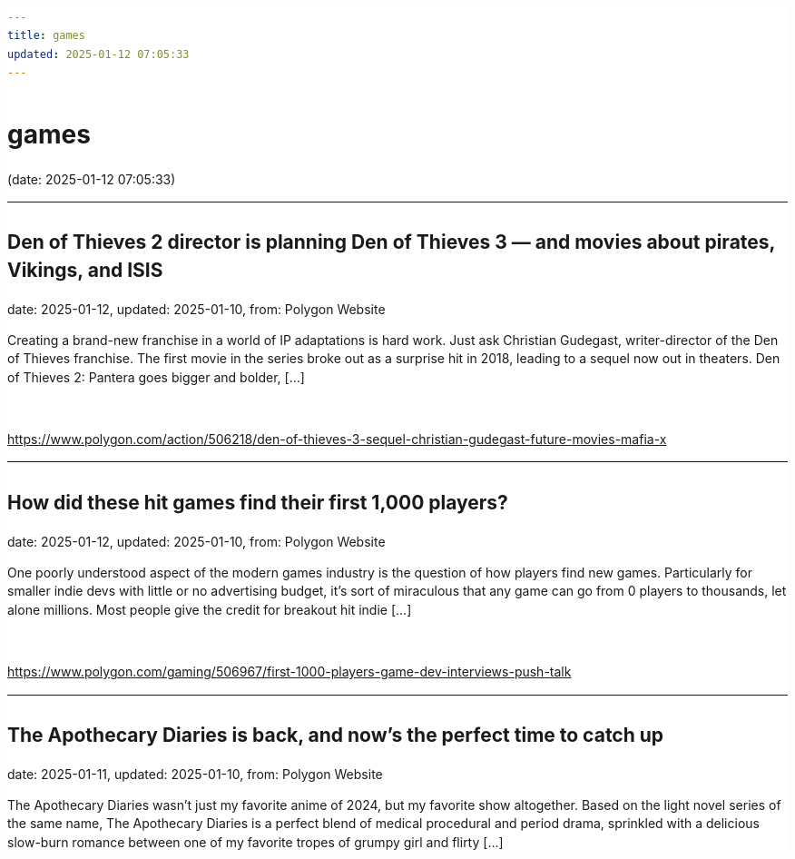 ```yaml
---
title: games
updated: 2025-01-12 07:05:33
---
```


# games

(date: 2025-01-12 07:05:33)

---

## Den of Thieves 2 director is planning Den of Thieves 3 — and movies about pirates, Vikings, and ISIS

date: 2025-01-12, updated: 2025-01-10, from: Polygon Website

Creating a brand-new franchise in a world of IP adaptations is hard work. Just ask Christian Gudegast, writer-director of the Den of Thieves franchise. The first movie in the series broke out as a surprise hit in 2018, leading to a sequel now out in theaters. Den of Thieves 2: Pantera goes bigger and bolder, [&#8230;] 

<br> 

<https://www.polygon.com/action/506218/den-of-thieves-3-sequel-christian-gudegast-future-movies-mafia-x>

---

## How did these hit games find their first 1,000 players?

date: 2025-01-12, updated: 2025-01-10, from: Polygon Website

One poorly understood aspect of the modern games industry is the question of how players find new games. Particularly for smaller indie devs with little or no advertising budget, it’s sort of miraculous that any game can go from 0 players to thousands, let alone millions. Most people give the credit for breakout hit indie [&#8230;] 

<br> 

<https://www.polygon.com/gaming/506967/first-1000-players-game-dev-interviews-push-talk>

---

## The Apothecary Diaries is back, and now’s the perfect time to catch up

date: 2025-01-11, updated: 2025-01-10, from: Polygon Website

The Apothecary Diaries wasn’t just my favorite anime of 2024, but my favorite show altogether. Based on the light novel series of the same name, The Apothecary Diaries is a perfect blend of medical procedural and period drama, sprinkled with a delicious slow-burn romance between one of my favorite tropes of grumpy girl and flirty [&#8230;] 
